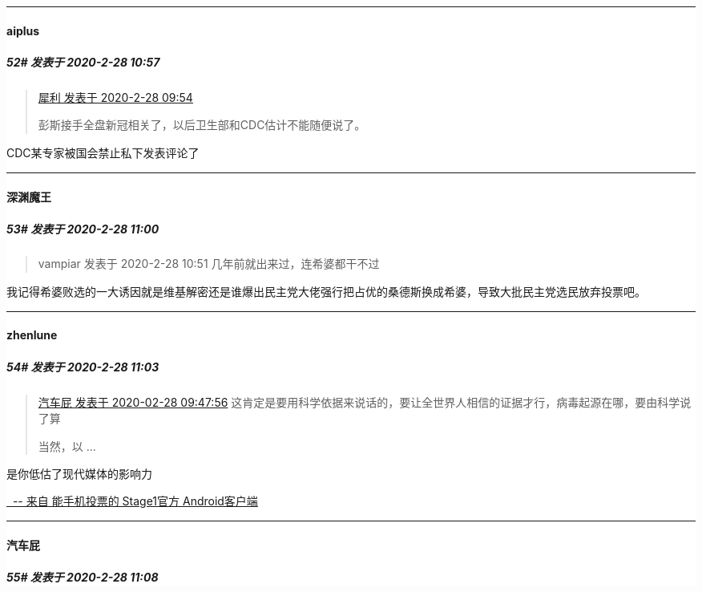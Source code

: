 





-----

####  aiplus  
##### 52#       发表于 2020-2-28 10:57



<blockquote><a href="httphttps://bbs.saraba1st.com/2b/forum.php?mod=redirect&amp;goto=findpost&amp;pid=46553346&amp;ptid=1916155" target="_blank">犀利 发表于 2020-2-28 09:54</a>

彭斯接手全盘新冠相关了，以后卫生部和CDC估计不能随便说了。</blockquote>
CDC某专家被国会禁止私下发表评论了







-----

####  深渊魔王  
##### 53#       发表于 2020-2-28 11:00



<blockquote>vampiar 发表于 2020-2-28 10:51
几年前就出来过，连希婆都干不过</blockquote>
我记得希婆败选的一大诱因就是维基解密还是谁爆出民主党大佬强行把占优的桑德斯换成希婆，导致大批民主党选民放弃投票吧。







-----

####  zhenlune  
##### 54#       发表于 2020-2-28 11:03



<blockquote><a href="httphttps://bbs.saraba1st.com/2b/forum.php?mod=redirect&amp;goto=findpost&amp;pid=46553289&amp;ptid=1916155" target="_blank">汽车屁 发表于 2020-02-28 09:47:56</a>
这肯定是要用科学依据来说话的，要让全世界人相信的证据才行，病毒起源在哪，要由科学说了算


当然，以 ...</blockquote>是你低估了现代媒体的影响力

[  -- 来自 能手机投票的 Stage1官方 Android客户端](https://www.coolapk.com/apk/140634)







-----

####  汽车屁  
##### 55#       发表于 2020-2-28 11:08
